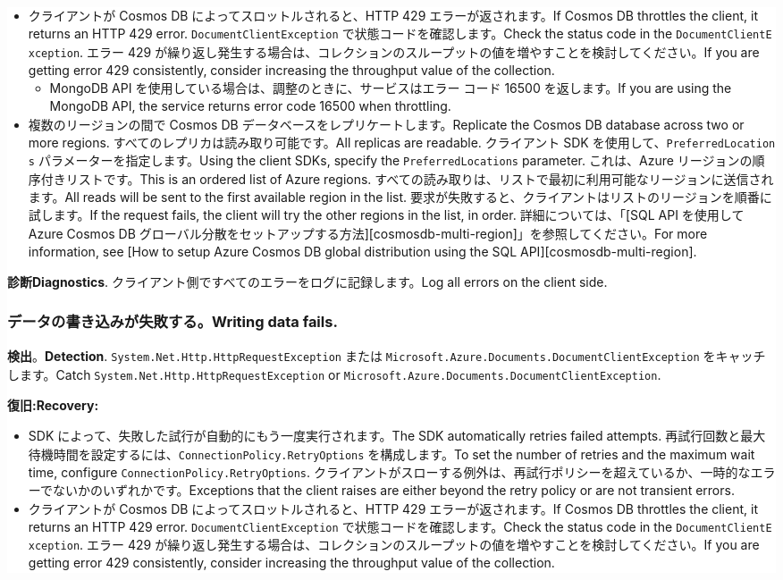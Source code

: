- <span data-ttu-id="3c49b-232">クライアントが Cosmos DB によってスロットルされると、HTTP 429 エラーが返されます。</span><span class="sxs-lookup"><span data-stu-id="3c49b-232">If Cosmos DB throttles the client, it returns an HTTP 429 error.</span></span> <span data-ttu-id="3c49b-233">`DocumentClientException` で状態コードを確認します。</span><span class="sxs-lookup"><span data-stu-id="3c49b-233">Check the status code in the `DocumentClientException`.</span></span> <span data-ttu-id="3c49b-234">エラー 429 が繰り返し発生する場合は、コレクションのスループットの値を増やすことを検討してください。</span><span class="sxs-lookup"><span data-stu-id="3c49b-234">If you are getting error 429 consistently, consider increasing the throughput value of the collection.</span></span>
  - <span data-ttu-id="3c49b-235">MongoDB API を使用している場合は、調整のときに、サービスはエラー コード 16500 を返します。</span><span class="sxs-lookup"><span data-stu-id="3c49b-235">If you are using the MongoDB API, the service returns error code 16500 when throttling.</span></span>
- <span data-ttu-id="3c49b-236">複数のリージョンの間で Cosmos DB データベースをレプリケートします。</span><span class="sxs-lookup"><span data-stu-id="3c49b-236">Replicate the Cosmos DB database across two or more regions.</span></span> <span data-ttu-id="3c49b-237">すべてのレプリカは読み取り可能です。</span><span class="sxs-lookup"><span data-stu-id="3c49b-237">All replicas are readable.</span></span> <span data-ttu-id="3c49b-238">クライアント SDK を使用して、`PreferredLocations` パラメーターを指定します。</span><span class="sxs-lookup"><span data-stu-id="3c49b-238">Using the client SDKs, specify the `PreferredLocations` parameter.</span></span> <span data-ttu-id="3c49b-239">これは、Azure リージョンの順序付きリストです。</span><span class="sxs-lookup"><span data-stu-id="3c49b-239">This is an ordered list of Azure regions.</span></span> <span data-ttu-id="3c49b-240">すべての読み取りは、リストで最初に利用可能なリージョンに送信されます。</span><span class="sxs-lookup"><span data-stu-id="3c49b-240">All reads will be sent to the first available region in the list.</span></span> <span data-ttu-id="3c49b-241">要求が失敗すると、クライアントはリストのリージョンを順番に試します。</span><span class="sxs-lookup"><span data-stu-id="3c49b-241">If the request fails, the client will try the other regions in the list, in order.</span></span> <span data-ttu-id="3c49b-242">詳細については、「[SQL API を使用して Azure Cosmos DB グローバル分散をセットアップする方法][cosmosdb-multi-region]」を参照してください。</span><span class="sxs-lookup"><span data-stu-id="3c49b-242">For more information, see [How to setup Azure Cosmos DB global distribution using the SQL API][cosmosdb-multi-region].</span></span>

<span data-ttu-id="3c49b-243">**診断**</span><span class="sxs-lookup"><span data-stu-id="3c49b-243">**Diagnostics**.</span></span> <span data-ttu-id="3c49b-244">クライアント側ですべてのエラーをログに記録します。</span><span class="sxs-lookup"><span data-stu-id="3c49b-244">Log all errors on the client side.</span></span>

### <a name="writing-data-fails"></a><span data-ttu-id="3c49b-245">データの書き込みが失敗する。</span><span class="sxs-lookup"><span data-stu-id="3c49b-245">Writing data fails.</span></span>

<span data-ttu-id="3c49b-246">**検出**。</span><span class="sxs-lookup"><span data-stu-id="3c49b-246">**Detection**.</span></span> <span data-ttu-id="3c49b-247">`System.Net.Http.HttpRequestException` または `Microsoft.Azure.Documents.DocumentClientException` をキャッチします。</span><span class="sxs-lookup"><span data-stu-id="3c49b-247">Catch `System.Net.Http.HttpRequestException` or `Microsoft.Azure.Documents.DocumentClientException`.</span></span>

<span data-ttu-id="3c49b-248">**復旧:**</span><span class="sxs-lookup"><span data-stu-id="3c49b-248">**Recovery:**</span></span>

- <span data-ttu-id="3c49b-249">SDK によって、失敗した試行が自動的にもう一度実行されます。</span><span class="sxs-lookup"><span data-stu-id="3c49b-249">The SDK automatically retries failed attempts.</span></span> <span data-ttu-id="3c49b-250">再試行回数と最大待機時間を設定するには、`ConnectionPolicy.RetryOptions` を構成します。</span><span class="sxs-lookup"><span data-stu-id="3c49b-250">To set the number of retries and the maximum wait time, configure `ConnectionPolicy.RetryOptions`.</span></span> <span data-ttu-id="3c49b-251">クライアントがスローする例外は、再試行ポリシーを超えているか、一時的なエラーでないかのいずれかです。</span><span class="sxs-lookup"><span data-stu-id="3c49b-251">Exceptions that the client raises are either beyond the retry policy or are not transient errors.</span></span>
- <span data-ttu-id="3c49b-252">クライアントが Cosmos DB によってスロットルされると、HTTP 429 エラーが返されます。</span><span class="sxs-lookup"><span data-stu-id="3c49b-252">If Cosmos DB throttles the client, it returns an HTTP 429 error.</span></span> <span data-ttu-id="3c49b-253">`DocumentClientException` で状態コードを確認します。</span><span class="sxs-lookup"><span data-stu-id="3c49b-253">Check the status code in the `DocumentClientException`.</span></span> <span data-ttu-id="3c49b-254">エラー 429 が繰り返し発生する場合は、コレクションのスループットの値を増やすことを検討してください。</span><span class="sxs-lookup"><span data-stu-id="3c49b-254">If you are getting error 429 consistently, consider increasing the throughput value of the collection.</span></span>
